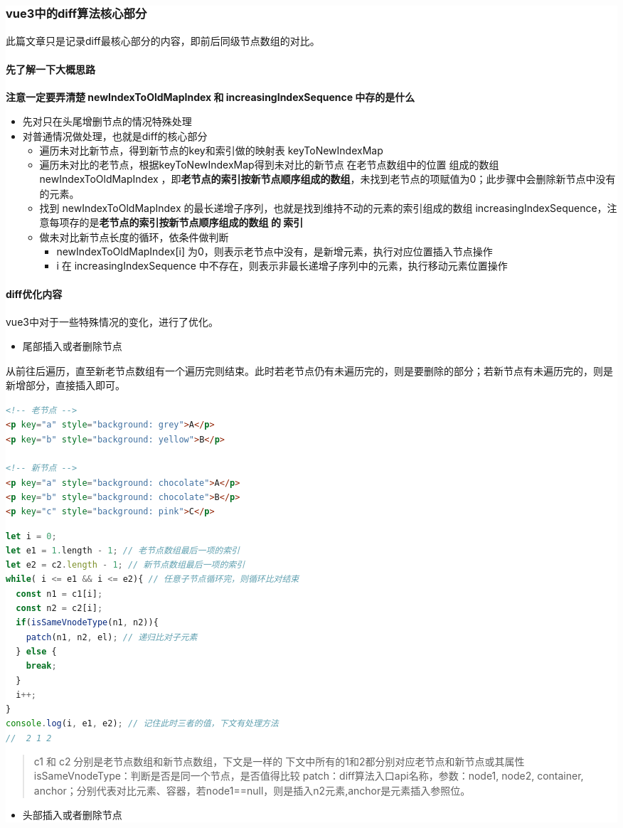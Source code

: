 ### vue3中的diff算法核心部分
此篇文章只是记录diff最核心部分的内容，即前后同级节点数组的对比。
#### 先了解一下大概思路
**注意一定要弄清楚 newIndexToOldMapIndex 和 increasingIndexSequence 中存的是什么**
* 先对只在头尾增删节点的情况特殊处理
* 对普通情况做处理，也就是diff的核心部分
  * 遍历未对比新节点，得到新节点的key和索引做的映射表 keyToNewIndexMap
  * 遍历未对比的老节点，根据keyToNewIndexMap得到未对比的新节点 在老节点数组中的位置 组成的数组 newIndexToOldMapIndex ，即**老节点的索引按新节点顺序组成的数组**，未找到老节点的项赋值为0；此步骤中会删除新节点中没有的元素。
  * 找到 newIndexToOldMapIndex 的最长递增子序列，也就是找到维持不动的元素的索引组成的数组 increasingIndexSequence，注意每项存的是**老节点的索引按新节点顺序组成的数组 的 索引**
  * 做未对比新节点长度的循环，依条件做判断
    * newIndexToOldMapIndex[i] 为0，则表示老节点中没有，是新增元素，执行对应位置插入节点操作
    * i 在 increasingIndexSequence 中不存在，则表示非最长递增子序列中的元素，执行移动元素位置操作

#### diff优化内容
vue3中对于一些特殊情况的变化，进行了优化。
* 尾部插入或者删除节点

从前往后遍历，直至新老节点数组有一个遍历完则结束。此时若老节点仍有未遍历完的，则是要删除的部分；若新节点有未遍历完的，则是新增部分，直接插入即可。
```html
<!-- 老节点 -->
<p key="a" style="background: grey">A</p>
<p key="b" style="background: yellow">B</p>

<!-- 新节点 -->
<p key="a" style="background: chocolate">A</p>
<p key="b" style="background: chocolate">B</p>
<p key="c" style="background: pink">C</p>
```
```js
let i = 0;
let e1 = 1.length - 1; // 老节点数组最后一项的索引
let e2 = c2.length - 1; // 新节点数组最后一项的索引
while( i <= e1 && i <= e2){ // 任意子节点循环完，则循环比对结束
  const n1 = c1[i];
  const n2 = c2[i];
  if(isSameVnodeType(n1, n2)){
    patch(n1, n2, el); // 递归比对子元素
  } else {
    break;
  }
  i++;
}
console.log(i, e1, e2); // 记住此时三者的值，下文有处理方法
//  2 1 2
```
> c1 和 c2 分别是老节点数组和新节点数组，下文是一样的
> 下文中所有的1和2都分别对应老节点和新节点或其属性
> isSameVnodeType：判断是否是同一个节点，是否值得比较
> patch：diff算法入口api名称，参数：node1, node2, container, anchor；分别代表对比元素、容器，若node1==null，则是插入n2元素,anchor是元素插入参照位。
* 头部插入或者删除节点
